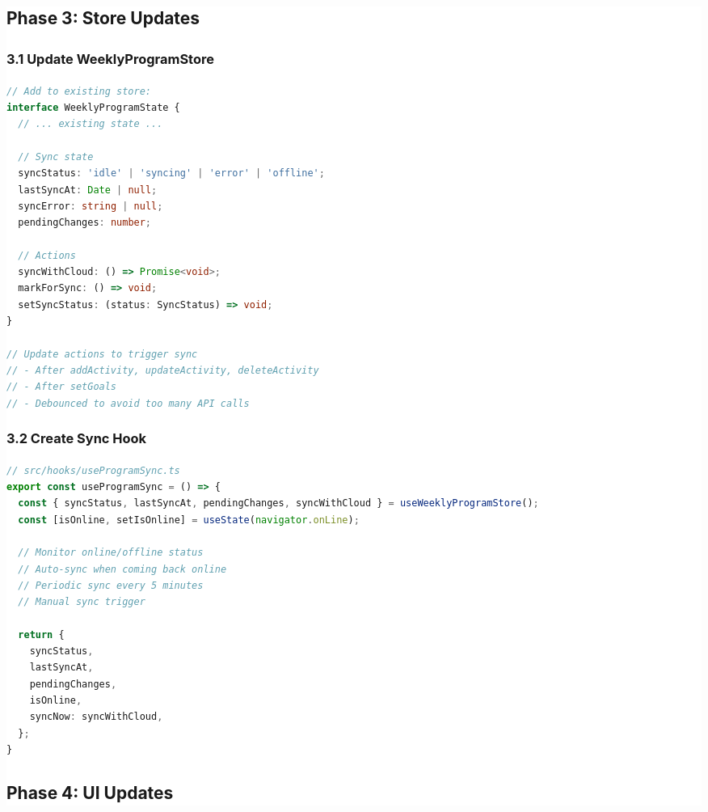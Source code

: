 ## Phase 3: Store Updates

### 3.1 Update WeeklyProgramStore
```typescript
// Add to existing store:
interface WeeklyProgramState {
  // ... existing state ...
  
  // Sync state
  syncStatus: 'idle' | 'syncing' | 'error' | 'offline';
  lastSyncAt: Date | null;
  syncError: string | null;
  pendingChanges: number;
  
  // Actions
  syncWithCloud: () => Promise<void>;
  markForSync: () => void;
  setSyncStatus: (status: SyncStatus) => void;
}

// Update actions to trigger sync
// - After addActivity, updateActivity, deleteActivity
// - After setGoals
// - Debounced to avoid too many API calls
```

### 3.2 Create Sync Hook
```typescript
// src/hooks/useProgramSync.ts
export const useProgramSync = () => {
  const { syncStatus, lastSyncAt, pendingChanges, syncWithCloud } = useWeeklyProgramStore();
  const [isOnline, setIsOnline] = useState(navigator.onLine);
  
  // Monitor online/offline status
  // Auto-sync when coming back online
  // Periodic sync every 5 minutes
  // Manual sync trigger
  
  return {
    syncStatus,
    lastSyncAt,
    pendingChanges,
    isOnline,
    syncNow: syncWithCloud,
  };
}
```

## Phase 4: UI Updates
